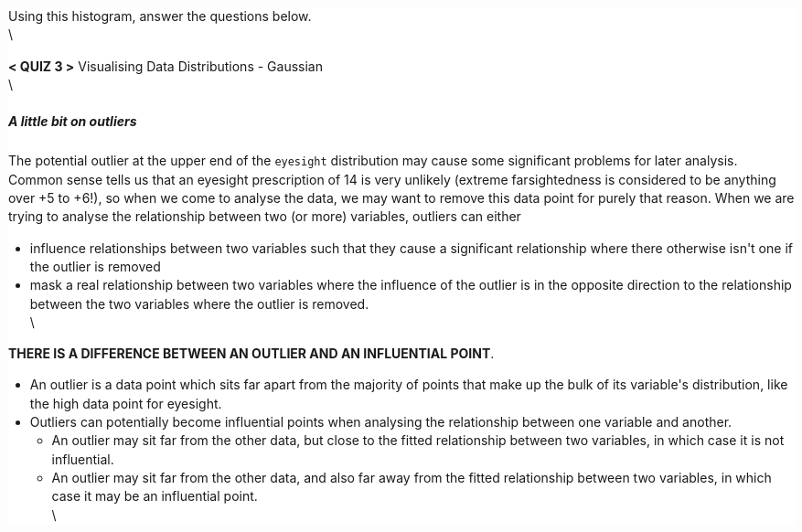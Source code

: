 Using this histogram, answer the questions below.  
\

<div class="panel-heading tutorial-quiz-title"><strong>&lt; QUIZ 3 &gt;</strong> Visualising Data Distributions - Gaussian</div><div class="panel panel-default">
<div data-label="qz341_3-1" class="tutorial-question panel-body">
<div id="qz341_3-1-answer_container" class="shiny-html-output"></div>
<div id="qz341_3-1-message_container" class="shiny-html-output"></div>
<div id="qz341_3-1-action_button_container" class="shiny-html-output"></div>
<script>if (Tutorial.triggerMathJax) Tutorial.triggerMathJax()</script>
</div>
</div><div class="panel panel-default">
<div data-label="qz341_3-2" class="tutorial-question panel-body">
<div id="qz341_3-2-answer_container" class="shiny-html-output"></div>
<div id="qz341_3-2-message_container" class="shiny-html-output"></div>
<div id="qz341_3-2-action_button_container" class="shiny-html-output"></div>
<script>if (Tutorial.triggerMathJax) Tutorial.triggerMathJax()</script>
</div>
</div><div class="panel panel-default">
<div data-label="qz341_3-3" class="tutorial-question panel-body">
<div id="qz341_3-3-answer_container" class="shiny-html-output"></div>
<div id="qz341_3-3-message_container" class="shiny-html-output"></div>
<div id="qz341_3-3-action_button_container" class="shiny-html-output"></div>
<script>if (Tutorial.triggerMathJax) Tutorial.triggerMathJax()</script>
</div>
</div><div class="panel panel-default">
<div data-label="qz341_3-4" class="tutorial-question panel-body">
<div id="qz341_3-4-answer_container" class="shiny-html-output"></div>
<div id="qz341_3-4-message_container" class="shiny-html-output"></div>
<div id="qz341_3-4-action_button_container" class="shiny-html-output"></div>
<script>if (Tutorial.triggerMathJax) Tutorial.triggerMathJax()</script>
</div>
</div>
\

##### **A little bit on outliers**

The potential outlier at the upper end of the `eyesight` distribution may cause some significant problems for later analysis. Common sense tells us that an eyesight prescription of 14 is very unlikely (extreme farsightedness is considered to be anything over +5 to +6!), so when we come to analyse the data, we may want to remove this data point for purely that reason. When we are trying to analyse the relationship between two (or more) variables, outliers can either

* influence relationships between two variables such that they cause a significant relationship where there otherwise isn't one if the outlier is removed
* mask a real relationship between two variables where the influence of the outlier is in the opposite direction to the relationship between the two variables where the outlier is removed.  
\

**THERE IS A DIFFERENCE BETWEEN AN OUTLIER AND AN INFLUENTIAL POINT**.  

* An outlier is a data point which sits far apart from the majority of points that make up the bulk of its variable's distribution, like the high data point for eyesight.
* Outliers can potentially become influential points when analysing the relationship between one variable and another.
  + An outlier may sit far from the other data, but close to the fitted relationship between two variables, in which case it is not influential.
  + An outlier may sit far from the other data, and also far away from the fitted relationship between two variables, in which case it may be an influential point.  
\
